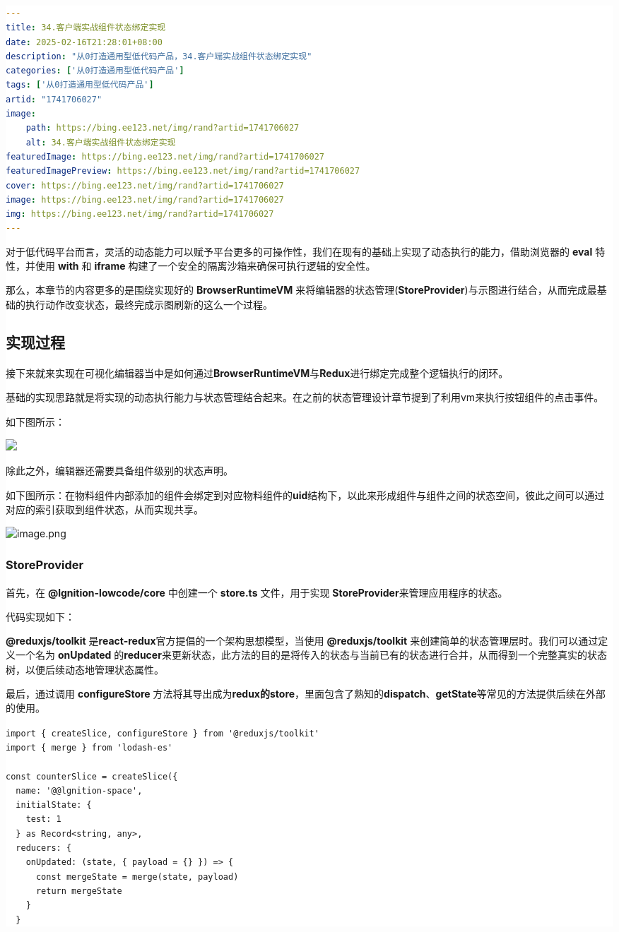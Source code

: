 ```yaml
---
title: 34.客户端实战组件状态绑定实现
date: 2025-02-16T21:28:01+08:00
description: "从0打造通用型低代码产品，34.客户端实战组件状态绑定实现"
categories: ['从0打造通用型低代码产品']
tags: ['从0打造通用型低代码产品']
artid: "1741706027"
image:
    path: https://bing.ee123.net/img/rand?artid=1741706027
    alt: 34.客户端实战组件状态绑定实现
featuredImage: https://bing.ee123.net/img/rand?artid=1741706027
featuredImagePreview: https://bing.ee123.net/img/rand?artid=1741706027
cover: https://bing.ee123.net/img/rand?artid=1741706027
image: https://bing.ee123.net/img/rand?artid=1741706027
img: https://bing.ee123.net/img/rand?artid=1741706027
---
```


对于低代码平台而言，灵活的动态能力可以赋予平台更多的可操作性，我们在现有的基础上实现了动态执行的能力，借助浏览器的 **eval** 特性，并使用 **with** 和 **iframe** 构建了一个安全的隔离沙箱来确保可执行逻辑的安全性。

那么，本章节的内容更多的是围绕实现好的 **BrowserRuntimeVM** 来将编辑器的状态管理(**StoreProvider**)与示图进行结合，从而完成最基础的执行动作改变状态，最终完成示图刷新的这么一个过程。

## 实现过程

接下来就来实现在可视化编辑器当中是如何通过**BrowserRuntimeVM**与**Redux**进行绑定完成整个逻辑执行的闭环。

基础的实现思路就是将实现的动态执行能力与状态管理结合起来。在之前的状态管理设计章节提到了利用vm来执行按钮组件的点击事件。

如下图所示：

![](https://p3-juejin.byteimg.com/tos-cn-i-k3u1fbpfcp/8957c0c9e2d0465ebe36cca54714bd3b~tplv-k3u1fbpfcp-zoom-1.image)

除此之外，编辑器还需要具备组件级别的状态声明。

如下图所示：在物料组件内部添加的组件会绑定到对应物料组件的**uid**结构下，以此来形成组件与组件之间的状态空间，彼此之间可以通过对应的索引获取到组件状态，从而实现共享。

![image.png](https://p1-juejin.byteimg.com/tos-cn-i-k3u1fbpfcp/47624fbe8dc242caac92b54f0bd099e6~tplv-k3u1fbpfcp-watermark.image?)
### StoreProvider

首先，在 **@lgnition-lowcode/core** 中创建一个 **store.ts** 文件，用于实现 **StoreProvider**来管理应用程序的状态。

代码实现如下：

**@reduxjs/toolkit** 是**react-redux**官方提倡的一个架构思想模型，当使用 **@reduxjs/toolkit** 来创建简单的状态管理层时。我们可以通过定义一个名为 **onUpdated** 的**reducer**来更新状态，此方法的目的是将传入的状态与当前已有的状态进行合并，从而得到一个完整真实的状态树，以便后续动态地管理状态属性。

最后，通过调用 **configureStore** 方法将其导出成为**redux的store**，里面包含了熟知的**dispatch**、**getState**等常见的方法提供后续在外部的使用。

```tsx
import { createSlice, configureStore } from '@reduxjs/toolkit'
import { merge } from 'lodash-es'

const counterSlice = createSlice({
  name: '@@lgnition-space',
  initialState: {
    test: 1
  } as Record<string, any>,
  reducers: {
    onUpdated: (state, { payload = {} }) => {
      const mergeState = merge(state, payload)
      return mergeState
    }
  }
```